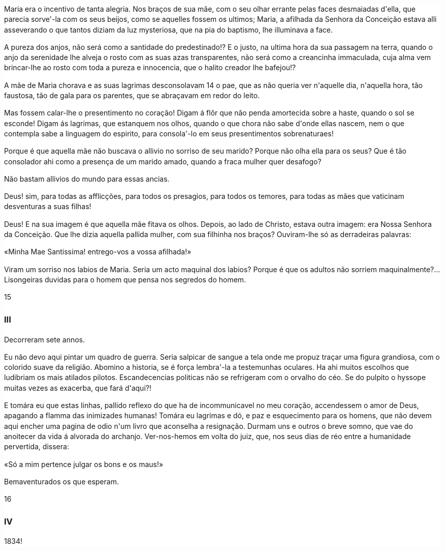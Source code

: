 Maria era o incentivo de tanta alegria. Nos braços de sua mãe, com o seu olhar errante pelas faces desmaiadas d'ella, que parecia sorve'-la com os seus beijos, como se aquelles fossem os ultimos; Maria, a afilhada da Senhora da Conceição estava alli asseverando o que tantos diziam da luz mysteriosa, que na pia do baptismo, lhe illuminava a face.

A pureza dos anjos, não será como a santidade do predestinado!? E o justo, na ultima hora da sua passagem na terra, quando o anjo da serenidade lhe alveja o rosto com as suas azas transparentes, não será como a creancinha immaculada, cuja alma vem brincar-lhe ao rosto com toda a pureza e innocencia, que o halito creador lhe bafejou!?

A mãe de Maria chorava e as suas lagrimas desconsolavam 14 o pae, que as não queria ver n'aquelle dia, n'aquella hora, tão faustosa, tão de gala para os parentes, que se abraçavam em redor do leito.

Mas fossem calar-lhe o presentimento no coração! Digam á flôr que não penda amortecida sobre a haste, quando o sol se esconde! Digam ás lagrimas, que estanquem nos olhos, quando o que chora não sabe d'onde ellas nascem, nem o que contempla sabe a linguagem do espirito, para consola'-lo em seus presentimentos sobrenaturaes!

Porque é que aquella mãe não buscava o allivio no sorriso de seu marido? Porque não olha ella para os seus? Que é tão consolador ahi como a presença de um marido amado, quando a fraca mulher quer desafogo?

Não bastam allivios do mundo para essas ancias.

Deus! sim, para todas as afflicções, para todos os presagios, para todos os temores, para todas as mães que vaticinam desventuras a suas filhas!

Deus! E na sua imagem é que aquella mãe fitava os olhos. Depois, ao lado de Christo, estava outra imagem: era Nossa Senhora da Conceição. Que lhe dizia aquella pallida mulher, com sua filhinha nos braços? Ouviram-lhe só as derradeiras palavras:

«Minha Mae Santissima! entrego-vos a vossa afilhada!»

Viram um sorriso nos labios de Maria. Seria um acto maquinal dos labios? Porque é que os adultos não sorriem maquinalmente?... Lisongeiras duvidas para o homem que pensa nos segredos do homem.

15 
### **III**
Decorreram sete annos.

Eu não devo aqui pintar um quadro de guerra. Seria salpicar de sangue a tela onde me propuz traçar uma figura grandiosa, com o colorido suave da religião. Abomino a historia, se é força lembra'-la a testemunhas oculares. Ha ahi muitos escolhos que ludibriam os mais atilados pilotos. Escandecencias politicas não se refrigeram com o orvalho do céo. Se do pulpito o hyssope muitas vezes as exacerba, que fará d'aqui?!

E tomára eu que estas linhas, pallido reflexo do que ha de incommunicavel no meu coração, accendessem o amor de Deus, apagando a flamma das inimizades humanas! Tomára eu lagrimas e dó, e paz e esquecimento para os homens, que não devem aqui encher uma pagina de odio n'um livro que aconselha a resignação. Durmam uns e outros o breve somno, que vae do anoitecer da vida á alvorada do archanjo. Ver-nos-hemos em volta do juiz, que, nos seus dias de réo entre a humanidade pervertida, dissera:

«Só a mim pertence julgar os bons e os maus!»

Bemaventurados os que esperam.

16 
### **IV**
1834!
